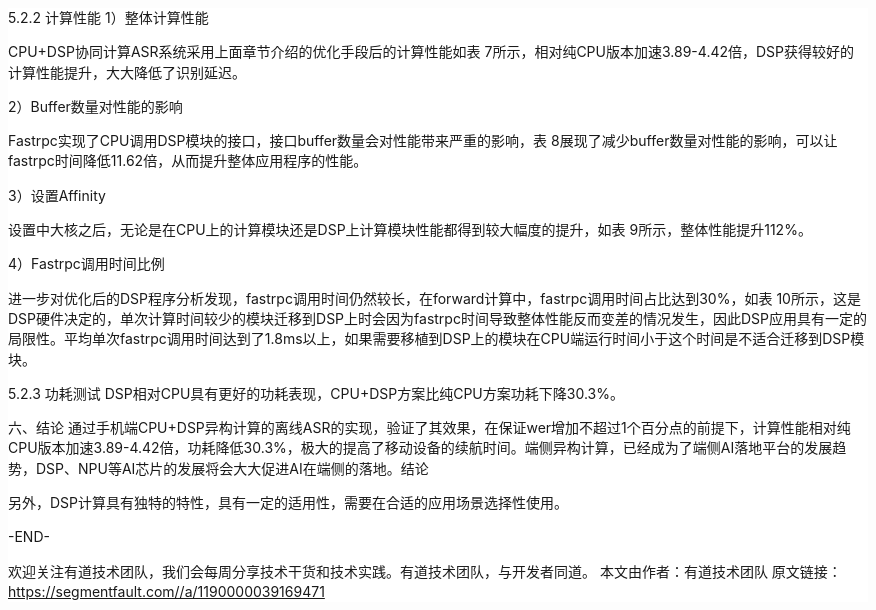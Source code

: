 
5.2.2 计算性能
1）整体计算性能

CPU+DSP协同计算ASR系统采用上面章节介绍的优化手段后的计算性能如表 7所示，相对纯CPU版本加速3.89-4.42倍，DSP获得较好的计算性能提升，大大降低了识别延迟。



2）Buffer数量对性能的影响

Fastrpc实现了CPU调用DSP模块的接口，接口buffer数量会对性能带来严重的影响，表 8展现了减少buffer数量对性能的影响，可以让fastrpc时间降低11.62倍，从而提升整体应用程序的性能。



3）设置Affinity

设置中大核之后，无论是在CPU上的计算模块还是DSP上计算模块性能都得到较大幅度的提升，如表 9所示，整体性能提升112%。



4）Fastrpc调用时间比例

进一步对优化后的DSP程序分析发现，fastrpc调用时间仍然较长，在forward计算中，fastrpc调用时间占比达到30%，如表 10所示，这是DSP硬件决定的，单次计算时间较少的模块迁移到DSP上时会因为fastrpc时间导致整体性能反而变差的情况发生，因此DSP应用具有一定的局限性。平均单次fastrpc调用时间达到了1.8ms以上，如果需要移植到DSP上的模块在CPU端运行时间小于这个时间是不适合迁移到DSP模块。



5.2.3 功耗测试
DSP相对CPU具有更好的功耗表现，CPU+DSP方案比纯CPU方案功耗下降30.3%。



六、结论
通过手机端CPU+DSP异构计算的离线ASR的实现，验证了其效果，在保证wer增加不超过1个百分点的前提下，计算性能相对纯CPU版本加速3.89-4.42倍，功耗降低30.3%，极大的提高了移动设备的续航时间。端侧异构计算，已经成为了端侧AI落地平台的发展趋势，DSP、NPU等AI芯片的发展将会大大促进AI在端侧的落地。结论

另外，DSP计算具有独特的特性，具有一定的适用性，需要在合适的应用场景选择性使用。

-END-

欢迎关注有道技术团队，我们会每周分享技术干货和技术实践。有道技术团队，与开发者同道。
本文由作者：有道技术团队
原文链接：https://segmentfault.com//a/1190000039169471
